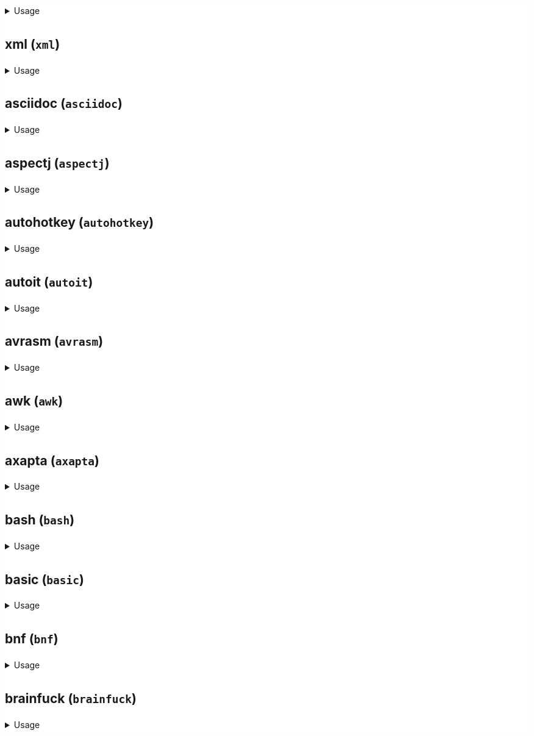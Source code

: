 <details><summary>Usage</summary></details>

## xml (`xml`)

<details><summary>Usage</summary></details>

## asciidoc (`asciidoc`)

<details><summary>Usage</summary></details>

## aspectj (`aspectj`)

<details><summary>Usage</summary></details>

## autohotkey (`autohotkey`)

<details><summary>Usage</summary></details>

## autoit (`autoit`)

<details><summary>Usage</summary></details>

## avrasm (`avrasm`)

<details><summary>Usage</summary></details>

## awk (`awk`)

<details><summary>Usage</summary></details>

## axapta (`axapta`)

<details><summary>Usage</summary></details>

## bash (`bash`)

<details><summary>Usage</summary></details>

## basic (`basic`)

<details><summary>Usage</summary></details>

## bnf (`bnf`)

<details><summary>Usage</summary></details>

## brainfuck (`brainfuck`)

<details><summary>Usage</summary></details>

